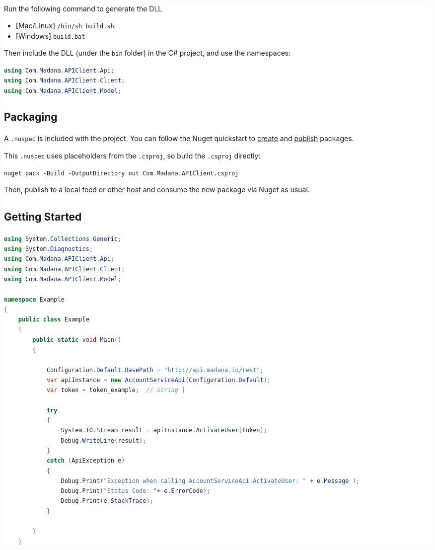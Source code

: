 Run the following command to generate the DLL

- [Mac/Linux] `/bin/sh build.sh`
- [Windows] `build.bat`

Then include the DLL (under the `bin` folder) in the C# project, and use the namespaces:

```csharp
using Com.Madana.APIClient.Api;
using Com.Madana.APIClient.Client;
using Com.Madana.APIClient.Model;

```


## Packaging

A `.nuspec` is included with the project. You can follow the Nuget quickstart to [create](https://docs.microsoft.com/en-us/nuget/quickstart/create-and-publish-a-package#create-the-package) and [publish](https://docs.microsoft.com/en-us/nuget/quickstart/create-and-publish-a-package#publish-the-package) packages.

This `.nuspec` uses placeholders from the `.csproj`, so build the `.csproj` directly:

```
nuget pack -Build -OutputDirectory out Com.Madana.APIClient.csproj
```

Then, publish to a [local feed](https://docs.microsoft.com/en-us/nuget/hosting-packages/local-feeds) or [other host](https://docs.microsoft.com/en-us/nuget/hosting-packages/overview) and consume the new package via Nuget as usual.


## Getting Started

```csharp
using System.Collections.Generic;
using System.Diagnostics;
using Com.Madana.APIClient.Api;
using Com.Madana.APIClient.Client;
using Com.Madana.APIClient.Model;

namespace Example
{
    public class Example
    {
        public static void Main()
        {

            Configuration.Default.BasePath = "http://api.madana.io/rest";
            var apiInstance = new AccountServiceApi(Configuration.Default);
            var token = token_example;  // string | 

            try
            {
                System.IO.Stream result = apiInstance.ActivateUser(token);
                Debug.WriteLine(result);
            }
            catch (ApiException e)
            {
                Debug.Print("Exception when calling AccountServiceApi.ActivateUser: " + e.Message );
                Debug.Print("Status Code: "+ e.ErrorCode);
                Debug.Print(e.StackTrace);
            }

        }
    }
```